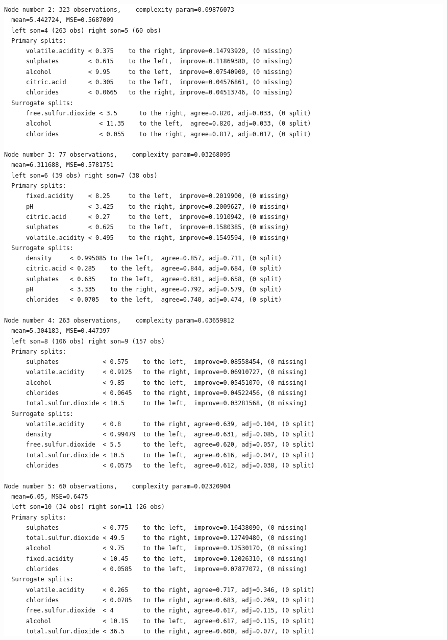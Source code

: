     Node number 2: 323 observations,    complexity param=0.09876073
      mean=5.442724, MSE=0.5687009 
      left son=4 (263 obs) right son=5 (60 obs)
      Primary splits:
          volatile.acidity < 0.375    to the right, improve=0.14793920, (0 missing)
          sulphates        < 0.615    to the left,  improve=0.11869380, (0 missing)
          alcohol          < 9.95     to the left,  improve=0.07540900, (0 missing)
          citric.acid      < 0.305    to the left,  improve=0.04576861, (0 missing)
          chlorides        < 0.0665   to the right, improve=0.04513746, (0 missing)
      Surrogate splits:
          free.sulfur.dioxide < 3.5      to the right, agree=0.820, adj=0.033, (0 split)
          alcohol             < 11.35    to the left,  agree=0.820, adj=0.033, (0 split)
          chlorides           < 0.055    to the right, agree=0.817, adj=0.017, (0 split)
    
    Node number 3: 77 observations,    complexity param=0.03268095
      mean=6.311688, MSE=0.5781751 
      left son=6 (39 obs) right son=7 (38 obs)
      Primary splits:
          fixed.acidity    < 8.25     to the left,  improve=0.2019900, (0 missing)
          pH               < 3.425    to the right, improve=0.2009627, (0 missing)
          citric.acid      < 0.27     to the left,  improve=0.1910942, (0 missing)
          sulphates        < 0.625    to the left,  improve=0.1580385, (0 missing)
          volatile.acidity < 0.495    to the right, improve=0.1549594, (0 missing)
      Surrogate splits:
          density     < 0.995085 to the left,  agree=0.857, adj=0.711, (0 split)
          citric.acid < 0.285    to the left,  agree=0.844, adj=0.684, (0 split)
          sulphates   < 0.635    to the left,  agree=0.831, adj=0.658, (0 split)
          pH          < 3.335    to the right, agree=0.792, adj=0.579, (0 split)
          chlorides   < 0.0705   to the left,  agree=0.740, adj=0.474, (0 split)
    
    Node number 4: 263 observations,    complexity param=0.03659812
      mean=5.304183, MSE=0.447397 
      left son=8 (106 obs) right son=9 (157 obs)
      Primary splits:
          sulphates            < 0.575    to the left,  improve=0.08558454, (0 missing)
          volatile.acidity     < 0.9125   to the right, improve=0.06910727, (0 missing)
          alcohol              < 9.85     to the left,  improve=0.05451070, (0 missing)
          chlorides            < 0.0645   to the right, improve=0.04522456, (0 missing)
          total.sulfur.dioxide < 10.5     to the left,  improve=0.03281568, (0 missing)
      Surrogate splits:
          volatile.acidity     < 0.8      to the right, agree=0.639, adj=0.104, (0 split)
          density              < 0.99479  to the left,  agree=0.631, adj=0.085, (0 split)
          free.sulfur.dioxide  < 5.5      to the left,  agree=0.620, adj=0.057, (0 split)
          total.sulfur.dioxide < 10.5     to the left,  agree=0.616, adj=0.047, (0 split)
          chlorides            < 0.0575   to the left,  agree=0.612, adj=0.038, (0 split)
    
    Node number 5: 60 observations,    complexity param=0.02320904
      mean=6.05, MSE=0.6475 
      left son=10 (34 obs) right son=11 (26 obs)
      Primary splits:
          sulphates            < 0.775    to the left,  improve=0.16438090, (0 missing)
          total.sulfur.dioxide < 49.5     to the right, improve=0.12749480, (0 missing)
          alcohol              < 9.75     to the left,  improve=0.12530170, (0 missing)
          fixed.acidity        < 10.45    to the left,  improve=0.12026310, (0 missing)
          chlorides            < 0.0585   to the left,  improve=0.07877072, (0 missing)
      Surrogate splits:
          volatile.acidity     < 0.265    to the right, agree=0.717, adj=0.346, (0 split)
          chlorides            < 0.0785   to the right, agree=0.683, adj=0.269, (0 split)
          free.sulfur.dioxide  < 4        to the right, agree=0.617, adj=0.115, (0 split)
          alcohol              < 10.15    to the left,  agree=0.617, adj=0.115, (0 split)
          total.sulfur.dioxide < 36.5     to the right, agree=0.600, adj=0.077, (0 split)
    